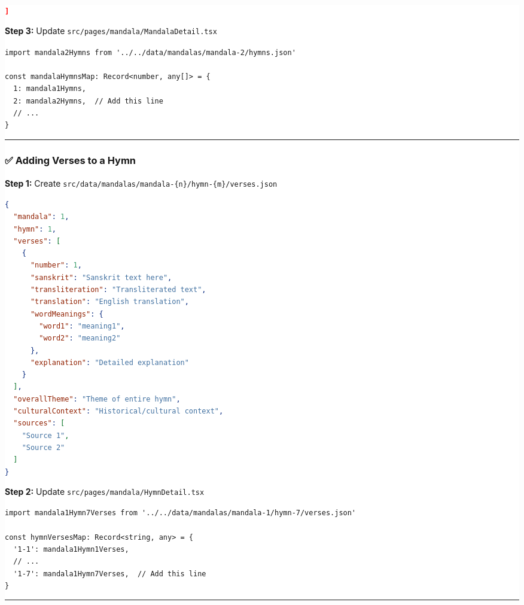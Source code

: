 ```json
]
```

**Step 3:** Update `src/pages/mandala/MandalaDetail.tsx`
```tsx
import mandala2Hymns from '../../data/mandalas/mandala-2/hymns.json'

const mandalaHymnsMap: Record<number, any[]> = {
  1: mandala1Hymns,
  2: mandala2Hymns,  // Add this line
  // ...
}
```

---

### ✅ Adding Verses to a Hymn

**Step 1:** Create `src/data/mandalas/mandala-{n}/hymn-{m}/verses.json`
```json
{
  "mandala": 1,
  "hymn": 1,
  "verses": [
    {
      "number": 1,
      "sanskrit": "Sanskrit text here",
      "transliteration": "Transliterated text",
      "translation": "English translation",
      "wordMeanings": {
        "word1": "meaning1",
        "word2": "meaning2"
      },
      "explanation": "Detailed explanation"
    }
  ],
  "overallTheme": "Theme of entire hymn",
  "culturalContext": "Historical/cultural context",
  "sources": [
    "Source 1",
    "Source 2"
  ]
}
```

**Step 2:** Update `src/pages/mandala/HymnDetail.tsx`
```tsx
import mandala1Hymn7Verses from '../../data/mandalas/mandala-1/hymn-7/verses.json'

const hymnVersesMap: Record<string, any> = {
  '1-1': mandala1Hymn1Verses,
  // ...
  '1-7': mandala1Hymn7Verses,  // Add this line
}
```

---